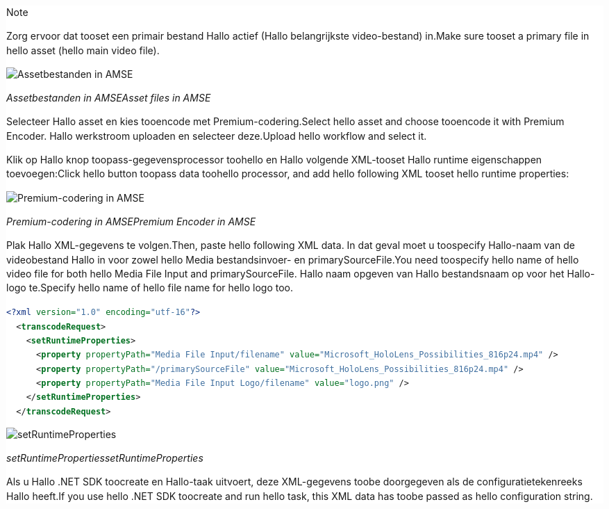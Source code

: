 > [!NOTE]
> <span data-ttu-id="74ae3-233">Zorg ervoor dat tooset een primair bestand Hallo actief (Hallo belangrijkste video-bestand) in.</span><span class="sxs-lookup"><span data-stu-id="74ae3-233">Make sure tooset a primary file in hello asset (hello main video file).</span></span>

![Assetbestanden in AMSE](./media/media-services-media-encoder-premium-workflow-multiplefilesinput/capture18_assetinamse.png)

<span data-ttu-id="74ae3-235">*Assetbestanden in AMSE*</span><span class="sxs-lookup"><span data-stu-id="74ae3-235">*Asset files in AMSE*</span></span>

<span data-ttu-id="74ae3-236">Selecteer Hallo asset en kies tooencode met Premium-codering.</span><span class="sxs-lookup"><span data-stu-id="74ae3-236">Select hello asset and choose tooencode it with Premium Encoder.</span></span> <span data-ttu-id="74ae3-237">Hallo werkstroom uploaden en selecteer deze.</span><span class="sxs-lookup"><span data-stu-id="74ae3-237">Upload hello workflow and select it.</span></span>

<span data-ttu-id="74ae3-238">Klik op Hallo knop toopass-gegevensprocessor toohello en Hallo volgende XML-tooset Hallo runtime eigenschappen toevoegen:</span><span class="sxs-lookup"><span data-stu-id="74ae3-238">Click hello button toopass data toohello processor, and add hello following XML tooset hello runtime properties:</span></span>

![Premium-codering in AMSE](./media/media-services-media-encoder-premium-workflow-multiplefilesinput/capture19_amsepremium.png)

<span data-ttu-id="74ae3-240">*Premium-codering in AMSE*</span><span class="sxs-lookup"><span data-stu-id="74ae3-240">*Premium Encoder in AMSE*</span></span>

<span data-ttu-id="74ae3-241">Plak Hallo XML-gegevens te volgen.</span><span class="sxs-lookup"><span data-stu-id="74ae3-241">Then, paste hello following XML data.</span></span> <span data-ttu-id="74ae3-242">In dat geval moet u toospecify Hallo-naam van de videobestand Hallo in voor zowel hello Media bestandsinvoer- en primarySourceFile.</span><span class="sxs-lookup"><span data-stu-id="74ae3-242">You need toospecify hello name of hello video file for both hello Media File Input and primarySourceFile.</span></span> <span data-ttu-id="74ae3-243">Hallo naam opgeven van Hallo bestandsnaam op voor het Hallo-logo te.</span><span class="sxs-lookup"><span data-stu-id="74ae3-243">Specify hello name of hello file name for hello logo too.</span></span>

```xml
<?xml version="1.0" encoding="utf-16"?>
  <transcodeRequest>
    <setRuntimeProperties>
      <property propertyPath="Media File Input/filename" value="Microsoft_HoloLens_Possibilities_816p24.mp4" />
      <property propertyPath="/primarySourceFile" value="Microsoft_HoloLens_Possibilities_816p24.mp4" />
      <property propertyPath="Media File Input Logo/filename" value="logo.png" />
    </setRuntimeProperties>
  </transcodeRequest>
```

![setRuntimeProperties](./media/media-services-media-encoder-premium-workflow-multiplefilesinput/capture20_amsexmldata.png)

<span data-ttu-id="74ae3-245">*setRuntimeProperties*</span><span class="sxs-lookup"><span data-stu-id="74ae3-245">*setRuntimeProperties*</span></span>

<span data-ttu-id="74ae3-246">Als u Hallo .NET SDK toocreate en Hallo-taak uitvoert, deze XML-gegevens toobe doorgegeven als de configuratietekenreeks Hallo heeft.</span><span class="sxs-lookup"><span data-stu-id="74ae3-246">If you use hello .NET SDK toocreate and run hello task, this XML data has toobe passed as hello configuration string.</span></span>
